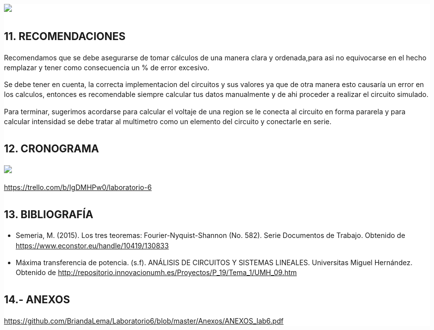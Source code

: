 ![](https://github.com/BriandaLema/Laboratorio6/blob/master/img/Conclusion.jpg)
## 11. RECOMENDACIONES

Recomendamos que se debe asegurarse de tomar cálculos de una manera clara y ordenada,para asi no equivocarse en el hecho remplazar y tener como consecuencia un % de error excesivo. 

Se debe tener en cuenta,  la correcta implementacion del circuitos y sus valores ya que de otra manera esto causaría un error en los calculos, entonces  es recomendable siempre calcular tus datos manualmente y de ahi proceder a realizar el circuito simulado.

Para terminar, sugerimos acordarse para calcular el voltaje de una region se le conecta al circuito en forma pararela y para calcular intensidad se debe tratar al multimetro como un elemento del circuito y conectarle en serie.


## 12. CRONOGRAMA

![](https://github.com/BriandaLema/Laboratorio6/blob/master/img/Cronograma6.png)

https://trello.com/b/IgDMHPw0/laboratorio-6

## 13. BIBLIOGRAFÍA

* Semeria, M. (2015). Los tres teoremas: Fourier-Nyquist-Shannon (No. 582). Serie Documentos de Trabajo. Obtenido de https://www.econstor.eu/handle/10419/130833

* Máxima transferencia de potencia. (s.f). ANÁLISIS DE CIRCUITOS Y SISTEMAS LINEALES. Universitas Miguel Hernández. Obtenido de http://repositorio.innovacionumh.es/Proyectos/P_19/Tema_1/UMH_09.htm


## 14.- ANEXOS
https://github.com/BriandaLema/Laboratorio6/blob/master/Anexos/ANEXOS_lab6.pdf






